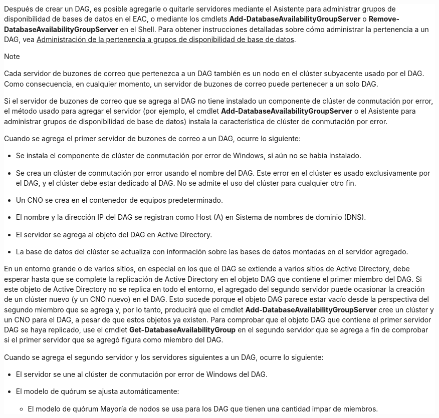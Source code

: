 Después de crear un DAG, es posible agregarle o quitarle servidores mediante el Asistente para administrar grupos de disponibilidad de bases de datos en el EAC, o mediante los cmdlets **Add-DatabaseAvailabilityGroupServer** o **Remove-DatabaseAvailabilityGroupServer** en el Shell. Para obtener instrucciones detalladas sobre cómo administrar la pertenencia a un DAG, vea [Administración de la pertenencia a grupos de disponibilidad de base de datos](manage-database-availability-group-membership-exchange-2013-help.md).


> [!NOTE]
> Cada servidor de buzones de correo que pertenezca a un DAG también es un nodo en el clúster subyacente usado por el DAG. Como consecuencia, en cualquier momento, un servidor de buzones de correo puede pertenecer a un solo DAG.



Si el servidor de buzones de correo que se agrega al DAG no tiene instalado un componente de clúster de conmutación por error, el método usado para agregar el servidor (por ejemplo, el cmdlet **Add-DatabaseAvailabilityGroupServer** o el Asistente para administrar grupos de disponibilidad de base de datos) instala la característica de clúster de conmutación por error.

Cuando se agrega el primer servidor de buzones de correo a un DAG, ocurre lo siguiente:

  - Se instala el componente de clúster de conmutación por error de Windows, si aún no se había instalado.

  - Se crea un clúster de conmutación por error usando el nombre del DAG. Este error en el clúster es usado exclusivamente por el DAG, y el clúster debe estar dedicado al DAG. No se admite el uso del clúster para cualquier otro fin.

  - Un CNO se crea en el contenedor de equipos predeterminado.

  - El nombre y la dirección IP del DAG se registran como Host (A) en Sistema de nombres de dominio (DNS).

  - El servidor se agrega al objeto del DAG en Active Directory.

  - La base de datos del clúster se actualiza con información sobre las bases de datos montadas en el servidor agregado.

En un entorno grande o de varios sitios, en especial en los que el DAG se extiende a varios sitios de Active Directory, debe esperar hasta que se complete la replicación de Active Directory en el objeto DAG que contiene el primer miembro del DAG. Si este objeto de Active Directory no se replica en todo el entorno, el agregado del segundo servidor puede ocasionar la creación de un clúster nuevo (y un CNO nuevo) en el DAG. Esto sucede porque el objeto DAG parece estar vacío desde la perspectiva del segundo miembro que se agrega y, por lo tanto, producirá que el cmdlet **Add-DatabaseAvailabilityGroupServer** cree un clúster y un CNO para el DAG, a pesar de que estos objetos ya existen. Para comprobar que el objeto DAG que contiene el primer servidor DAG se haya replicado, use el cmdlet **Get-DatabaseAvailabilityGroup** en el segundo servidor que se agrega a fin de comprobar si el primer servidor que se agregó figura como miembro del DAG.

Cuando se agrega el segundo servidor y los servidores siguientes a un DAG, ocurre lo siguiente:

  - El servidor se une al clúster de conmutación por error de Windows del DAG.

  - El modelo de quórum se ajusta automáticamente:
    
      - El modelo de quórum Mayoría de nodos se usa para los DAG que tienen una cantidad impar de miembros.
    
